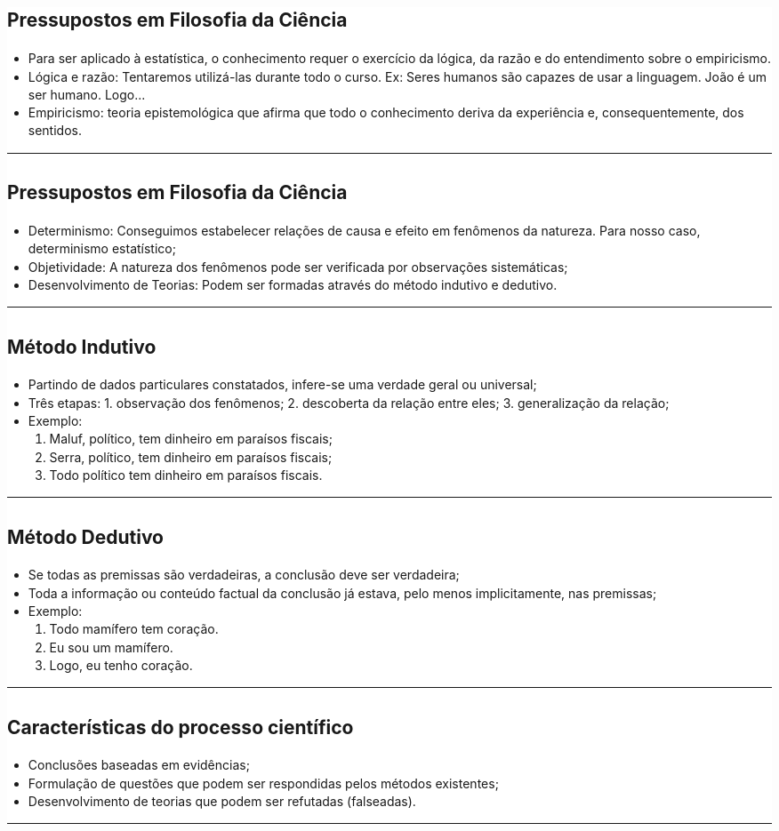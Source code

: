 ## Pressupostos em Filosofia da Ciência

* Para ser aplicado à estatística, o conhecimento requer o exercício da lógica, da razão e do entendimento sobre o empiricismo.
* Lógica e razão: Tentaremos utilizá-las durante todo o curso. Ex: Seres humanos são capazes de usar a linguagem. João é um ser humano. Logo...
* Empiricismo: teoria epistemológica que afirma que todo o conhecimento deriva da experiência e, consequentemente, dos sentidos.

---

## Pressupostos em Filosofia da Ciência

* Determinismo: Conseguimos estabelecer relações de causa e efeito em fenômenos da natureza. Para nosso caso, determinismo estatístico;
* Objetividade: A natureza dos fenômenos pode ser verificada por observações sistemáticas;
* Desenvolvimento de Teorias: Podem ser formadas através do método indutivo e dedutivo.

---

## Método Indutivo

* Partindo de dados particulares constatados, infere-se uma verdade geral ou universal;
* Três etapas: 1. observação dos fenômenos; 2. descoberta da relação entre eles; 3. generalização da relação;
* Exemplo: 
  1. Maluf, político, tem dinheiro em paraísos fiscais;
  2. Serra, político, tem dinheiro em paraísos fiscais;
  3. Todo político tem dinheiro em paraísos fiscais.

---

## Método Dedutivo

* Se todas as premissas são verdadeiras, a conclusão deve ser verdadeira;
* Toda a informação ou conteúdo factual da conclusão já estava, pelo menos implicitamente, nas premissas;
* Exemplo: 
  1. Todo mamífero tem coração.
  2. Eu sou um mamífero.
  3. Logo, eu tenho coração.

---

## Características do processo científico

* Conclusões baseadas em evidências;
* Formulação de questões que podem ser respondidas pelos métodos existentes;
* Desenvolvimento de teorias que podem ser refutadas (falseadas).

---
